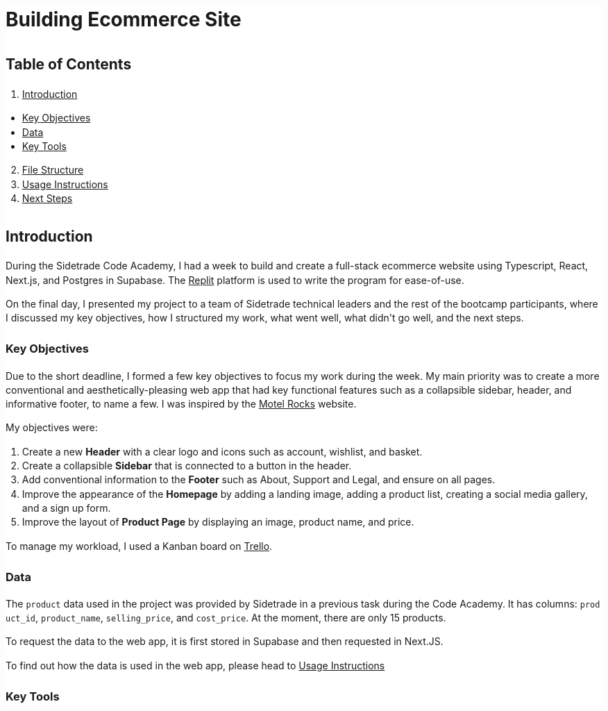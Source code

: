 # Building Ecommerce Site

## Table of Contents

1. [Introduction](#introduction)
  - [Key Objectives](#key-objectives)
  - [Data](#data)
  - [Key Tools](#key-tools)
2. [File Structure](#file-structure)
3. [Usage Instructions](#usage-instructions)
4. [Next Steps](#next-steps)

## Introduction

During the Sidetrade Code Academy, I had a week to build and create a full-stack ecommerce website using Typescript, React, Next.js, and Postgres in Supabase. The [Replit](https://replit.com/~) platform is used to write the program for ease-of-use.

On the final day, I presented my project to a team of Sidetrade technical leaders and the rest of the bootcamp participants, where I discussed my key objectives, how I structured my work, what went well, what didn't go well, and the next steps.

### Key Objectives

Due to the short deadline, I formed a few key objectives to focus my work during the week. My main priority was to create a more conventional and aesthetically-pleasing web app that had key functional features such as a collapsible sidebar, header, and informative footer, to name a few. I was inspired by the [Motel Rocks](https://www.motelrocks.com/) website.

My objectives were:
1. Create a new **Header** with a clear logo and icons such as account, wishlist, and basket.
2. Create a collapsible **Sidebar** that is connected to a button in the header.
4. Add conventional information to the **Footer** such as About, Support and Legal, and ensure on all pages.
5. Improve the appearance of the **Homepage** by adding a landing image, adding a product list, creating a social media gallery, and a sign up form.
6. Improve the layout of **Product Page** by displaying an image, product name, and price.

To manage my workload, I used a Kanban board on [Trello](https://trello.com/).

### Data

The `product` data used in the project was provided by Sidetrade in a previous task during the Code Academy. It has columns: `product_id`, `product_name`, `selling_price`, and `cost_price`. At the moment, there are only 15 products.

To request the data to the web app, it is first stored in Supabase and then requested in Next.JS.

To find out how the data is used in the web app, please head to [Usage Instructions](#usage-instructions/data-setup)

### Key Tools
